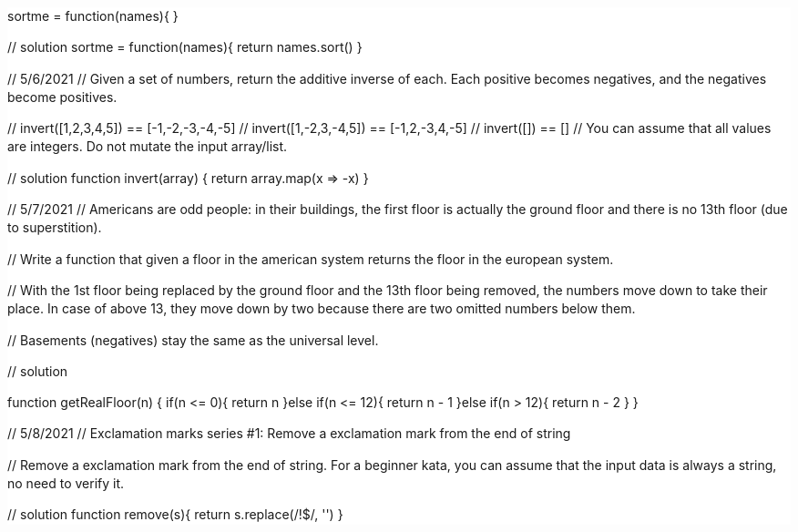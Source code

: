 sortme = function(names){
}

// solution
sortme = function(names){
  return names.sort()
}

// 5/6/2021
// Given a set of numbers, return the additive inverse of each. Each positive becomes negatives, and the negatives become positives.

// invert([1,2,3,4,5]) == [-1,-2,-3,-4,-5]
// invert([1,-2,3,-4,5]) == [-1,2,-3,4,-5]
// invert([]) == []
// You can assume that all values are integers. Do not mutate the input array/list.

// solution
function invert(array) {
 return array.map(x => -x)
  }

  // 5/7/2021
  // Americans are odd people: in their buildings, the first floor is actually the ground floor and there is no 13th floor (due to superstition).

// Write a function that given a floor in the american system returns the floor in the european system.

// With the 1st floor being replaced by the ground floor and the 13th floor being removed, the numbers move down to take their place. In case of above 13, they move down by two because there are two omitted numbers below them.

// Basements (negatives) stay the same as the universal level.

// solution

function getRealFloor(n) {
  if(n <= 0){
    return n
  }else if(n <= 12){
    return n - 1
   }else if(n > 12){
     return n - 2
  }
}

// 5/8/2021
// Exclamation marks series #1: Remove a exclamation mark from the end of string

// Remove a exclamation mark from the end of string. For a beginner kata, you can assume that the input data is always a string, no need to verify it.

// solution
function remove(s){
  return s.replace(/!$/, '')
}
